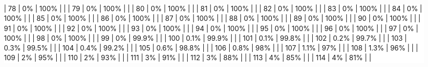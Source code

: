 | 78 | 0% | 100% |  |
| 79 | 0% | 100% |  |
| 80 | 0% | 100% |  |
| 81 | 0% | 100% |  |
| 82 | 0% | 100% |  |
| 83 | 0% | 100% |  |
| 84 | 0% | 100% |  |
| 85 | 0% | 100% |  |
| 86 | 0% | 100% |  |
| 87 | 0% | 100% |  |
| 88 | 0% | 100% |  |
| 89 | 0% | 100% |  |
| 90 | 0% | 100% |  |
| 91 | 0% | 100% |  |
| 92 | 0% | 100% |  |
| 93 | 0% | 100% |  |
| 94 | 0% | 100% |  |
| 95 | 0% | 100% |  |
| 96 | 0% | 100% |  |
| 97 | 0% | 100% |  |
| 98 | 0% | 100% |  |
| 99 | 0% | 99.9% |  |
| 100 | 0.1% | 99.9% |  |
| 101 | 0.1% | 99.8% |  |
| 102 | 0.2% | 99.7% |  |
| 103 | 0.3% | 99.5% |  |
| 104 | 0.4% | 99.2% |  |
| 105 | 0.6% | 98.8% |  |
| 106 | 0.8% | 98% |  |
| 107 | 1.1% | 97% |  |
| 108 | 1.3% | 96% |  |
| 109 | 2% | 95% |  |
| 110 | 2% | 93% |  |
| 111 | 3% | 91% |  |
| 112 | 3% | 88% |  |
| 113 | 4% | 85% |  |
| 114 | 4% | 81% |  |